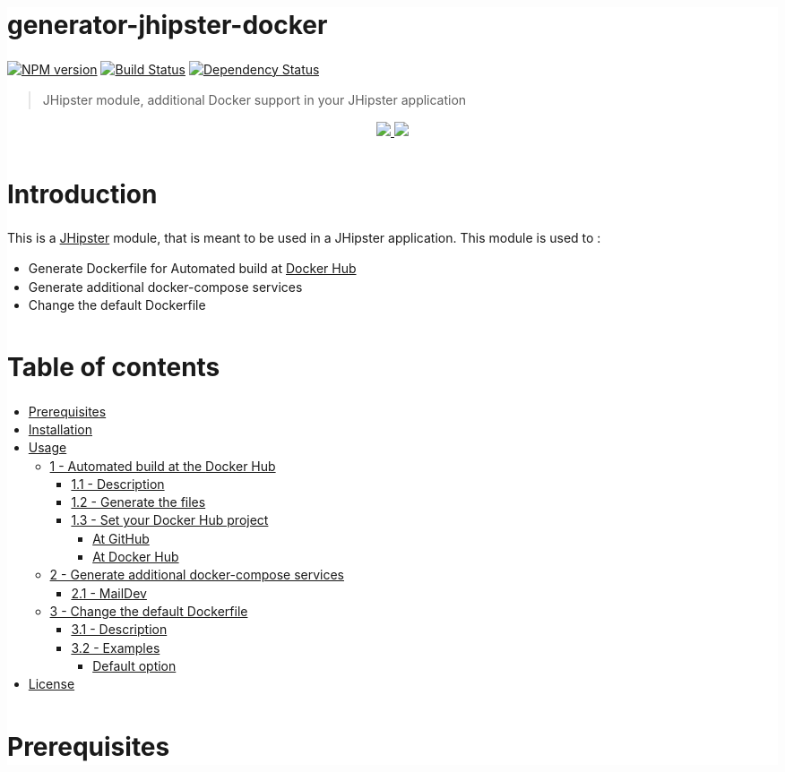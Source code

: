 # generator-jhipster-docker
[![NPM version][npm-image]][npm-url] [![Build Status][travis-image]][travis-url] [![Dependency Status][daviddm-image]][daviddm-url]
> JHipster module, additional Docker support in your JHipster application

<div align="center">
  <a href="http://jhipster.github.io">
    <img src="https://github.com/pascalgrimaud/generator-jhipster-docker/raw/master/images/logo-jhipster.png">
  </a>
  <a href="https://www.docker.com/">
    <img width=200px src="https://github.com/pascalgrimaud/generator-jhipster-docker/raw/master/images/logo-docker.png">
  </a>
</div>


# Introduction

This is a [JHipster](http://jhipster.github.io/) module, that is meant to be used in a JHipster application. This module is used to :

- Generate Dockerfile for Automated build at [Docker Hub](https://hub.docker.com/)
- Generate additional docker-compose services
- Change the default Dockerfile


# Table of contents

* [Prerequisites](#prerequisites)
* [Installation](#installation)
* [Usage](#usage)
  * [1 - Automated build at the <a href="https://hub.docker.com">Docker Hub</a>](#1---automated-build-at-the-docker-hub)
    * [1.1 - Description](#11---description)
    * [1.2 - Generate the files](#12---generate-the-files)
    * [1.3 - Set your Docker Hub project](#13---set-your-docker-hub-project)
      * [At GitHub](#at-github)
      * [At Docker Hub](#at-docker-hub)
  * [2 - Generate additional docker-compose services](#2---generate-additional-docker-compose-services)
    * [2.1 - MailDev](#21---maildev)
  * [3 - Change the default Dockerfile](#3---change-the-default-dockerfile)
    * [3.1 - Description](#31---description)
    * [3.2 - Examples](#32---examples)
      * [Default option](#default-option)
* [License](#license)


# Prerequisites


[npm-image]: https://img.shields.io/npm/v/generator-jhipster-docker.svg
[npm-url]: https://npmjs.org/package/generator-jhipster-docker
[travis-image]: https://travis-ci.org/pascalgrimaud/generator-jhipster-docker.svg?branch=master
[travis-url]: https://travis-ci.org/pascalgrimaud/generator-jhipster-docker
[daviddm-image]: https://david-dm.org/pascalgrimaud/generator-jhipster-docker.svg?theme=shields.io
[daviddm-url]: https://david-dm.org/pascalgrimaud/generator-jhipster-docker